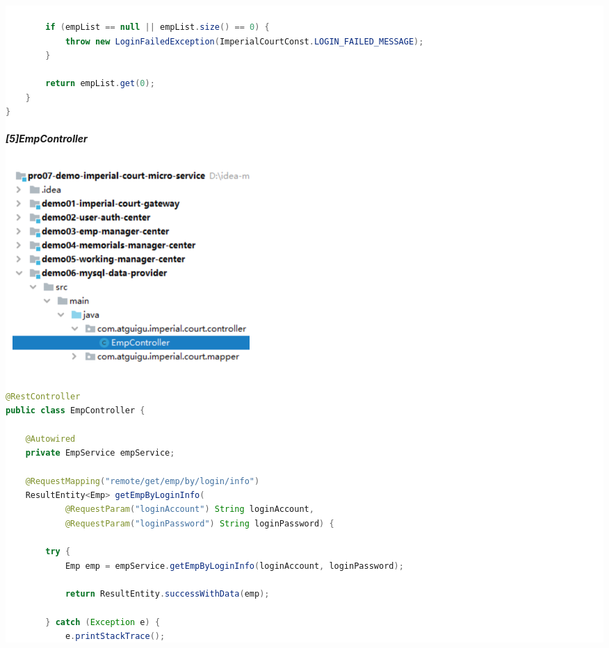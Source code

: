 ```java

        if (empList == null || empList.size() == 0) {
            throw new LoginFailedException(ImperialCourtConst.LOGIN_FAILED_MESSAGE);
        }

        return empList.get(0);
    }
}
```

##### [5]EmpController

<img src="./images/image-20230316214201027.png" alt="image-20230316214201027" style="zoom:50%;" />

```java
@RestController
public class EmpController {

    @Autowired
    private EmpService empService;

    @RequestMapping("remote/get/emp/by/login/info")
    ResultEntity<Emp> getEmpByLoginInfo(
            @RequestParam("loginAccount") String loginAccount,
            @RequestParam("loginPassword") String loginPassword) {

        try {
            Emp emp = empService.getEmpByLoginInfo(loginAccount, loginPassword);

            return ResultEntity.successWithData(emp);

        } catch (Exception e) {
            e.printStackTrace();
```